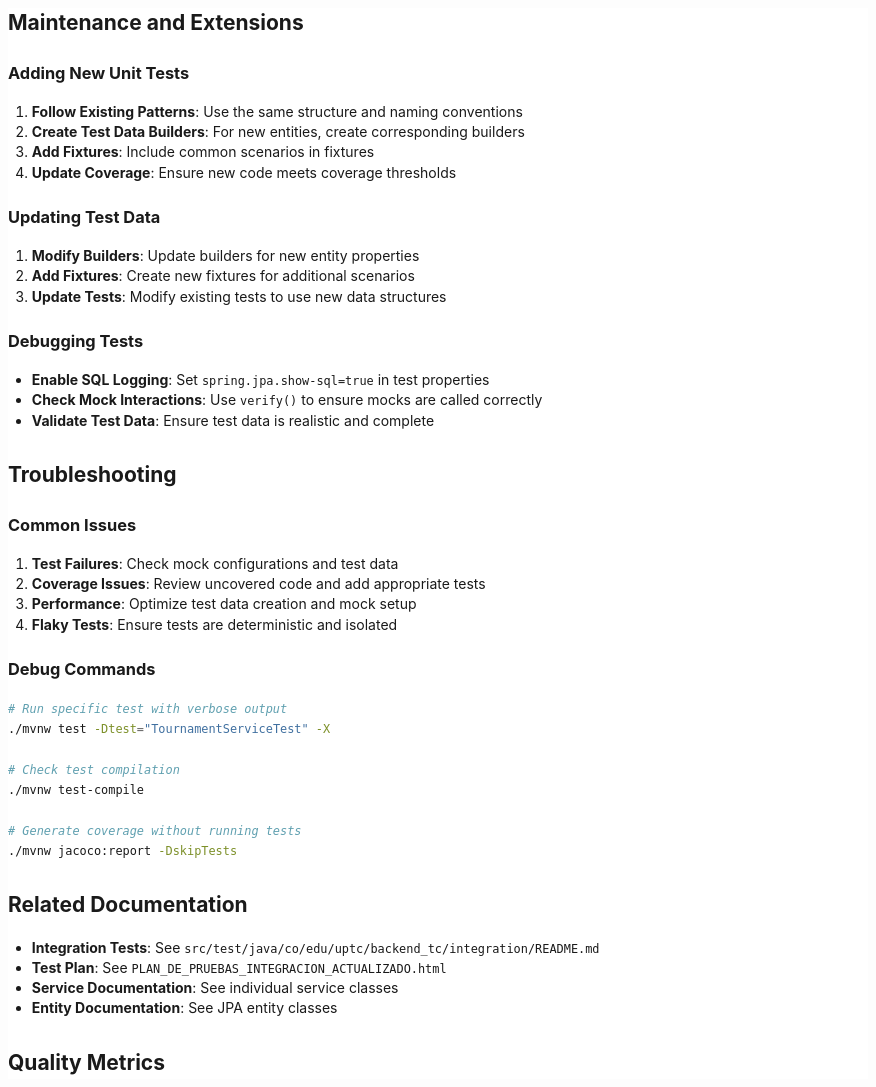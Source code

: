 ## Maintenance and Extensions

### Adding New Unit Tests

1. **Follow Existing Patterns**: Use the same structure and naming conventions
2. **Create Test Data Builders**: For new entities, create corresponding builders
3. **Add Fixtures**: Include common scenarios in fixtures
4. **Update Coverage**: Ensure new code meets coverage thresholds

### Updating Test Data

1. **Modify Builders**: Update builders for new entity properties
2. **Add Fixtures**: Create new fixtures for additional scenarios
3. **Update Tests**: Modify existing tests to use new data structures

### Debugging Tests

- **Enable SQL Logging**: Set `spring.jpa.show-sql=true` in test properties
- **Check Mock Interactions**: Use `verify()` to ensure mocks are called correctly
- **Validate Test Data**: Ensure test data is realistic and complete

## Troubleshooting

### Common Issues

1. **Test Failures**: Check mock configurations and test data
2. **Coverage Issues**: Review uncovered code and add appropriate tests
3. **Performance**: Optimize test data creation and mock setup
4. **Flaky Tests**: Ensure tests are deterministic and isolated

### Debug Commands

```bash
# Run specific test with verbose output
./mvnw test -Dtest="TournamentServiceTest" -X

# Check test compilation
./mvnw test-compile

# Generate coverage without running tests
./mvnw jacoco:report -DskipTests
```

## Related Documentation

- **Integration Tests**: See `src/test/java/co/edu/uptc/backend_tc/integration/README.md`
- **Test Plan**: See `PLAN_DE_PRUEBAS_INTEGRACION_ACTUALIZADO.html`
- **Service Documentation**: See individual service classes
- **Entity Documentation**: See JPA entity classes

## Quality Metrics
